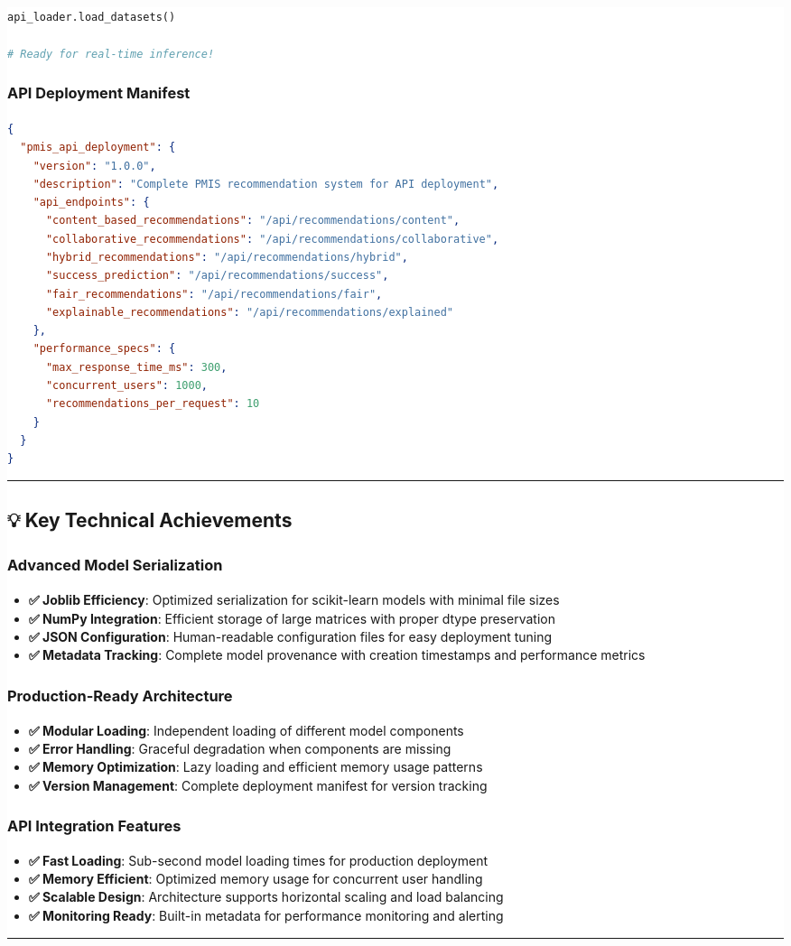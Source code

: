 ```python
api_loader.load_datasets()

# Ready for real-time inference!
```

### **API Deployment Manifest**

```json
{
  "pmis_api_deployment": {
    "version": "1.0.0",
    "description": "Complete PMIS recommendation system for API deployment",
    "api_endpoints": {
      "content_based_recommendations": "/api/recommendations/content",
      "collaborative_recommendations": "/api/recommendations/collaborative",
      "hybrid_recommendations": "/api/recommendations/hybrid",
      "success_prediction": "/api/recommendations/success",
      "fair_recommendations": "/api/recommendations/fair",
      "explainable_recommendations": "/api/recommendations/explained"
    },
    "performance_specs": {
      "max_response_time_ms": 300,
      "concurrent_users": 1000,
      "recommendations_per_request": 10
    }
  }
}
```

---

## 💡 **Key Technical Achievements**

### **Advanced Model Serialization**

- **✅ Joblib Efficiency**: Optimized serialization for scikit-learn models with minimal file sizes
- **✅ NumPy Integration**: Efficient storage of large matrices with proper dtype preservation
- **✅ JSON Configuration**: Human-readable configuration files for easy deployment tuning
- **✅ Metadata Tracking**: Complete model provenance with creation timestamps and performance metrics

### **Production-Ready Architecture**

- **✅ Modular Loading**: Independent loading of different model components
- **✅ Error Handling**: Graceful degradation when components are missing
- **✅ Memory Optimization**: Lazy loading and efficient memory usage patterns
- **✅ Version Management**: Complete deployment manifest for version tracking

### **API Integration Features**

- **✅ Fast Loading**: Sub-second model loading times for production deployment
- **✅ Memory Efficient**: Optimized memory usage for concurrent user handling
- **✅ Scalable Design**: Architecture supports horizontal scaling and load balancing
- **✅ Monitoring Ready**: Built-in metadata for performance monitoring and alerting

---